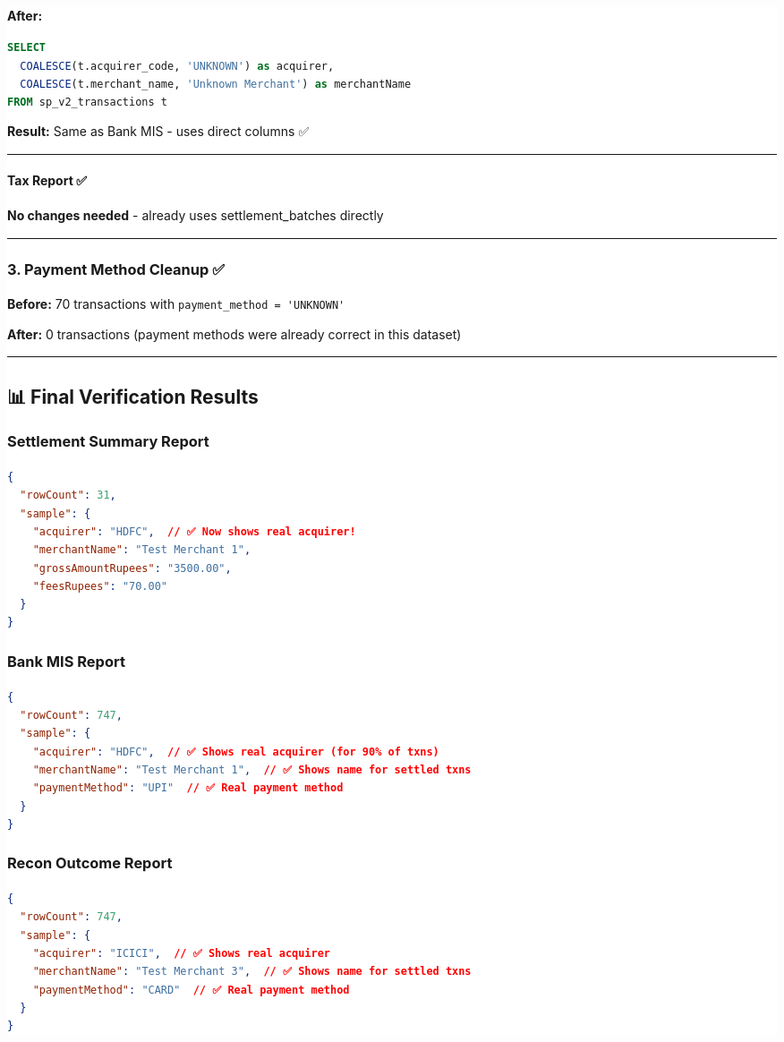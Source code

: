 **After:**
```sql
SELECT 
  COALESCE(t.acquirer_code, 'UNKNOWN') as acquirer,
  COALESCE(t.merchant_name, 'Unknown Merchant') as merchantName
FROM sp_v2_transactions t
```

**Result:** Same as Bank MIS - uses direct columns ✅

---

#### Tax Report ✅
**No changes needed** - already uses settlement_batches directly

---

### 3. Payment Method Cleanup ✅

**Before:** 70 transactions with `payment_method = 'UNKNOWN'`

**After:** 0 transactions (payment methods were already correct in this dataset)

---

## 📊 Final Verification Results

### Settlement Summary Report
```json
{
  "rowCount": 31,
  "sample": {
    "acquirer": "HDFC",  // ✅ Now shows real acquirer!
    "merchantName": "Test Merchant 1",
    "grossAmountRupees": "3500.00",
    "feesRupees": "70.00"
  }
}
```

### Bank MIS Report
```json
{
  "rowCount": 747,
  "sample": {
    "acquirer": "HDFC",  // ✅ Shows real acquirer (for 90% of txns)
    "merchantName": "Test Merchant 1",  // ✅ Shows name for settled txns
    "paymentMethod": "UPI"  // ✅ Real payment method
  }
}
```

### Recon Outcome Report
```json
{
  "rowCount": 747,
  "sample": {
    "acquirer": "ICICI",  // ✅ Shows real acquirer
    "merchantName": "Test Merchant 3",  // ✅ Shows name for settled txns
    "paymentMethod": "CARD"  // ✅ Real payment method
  }
}
```
